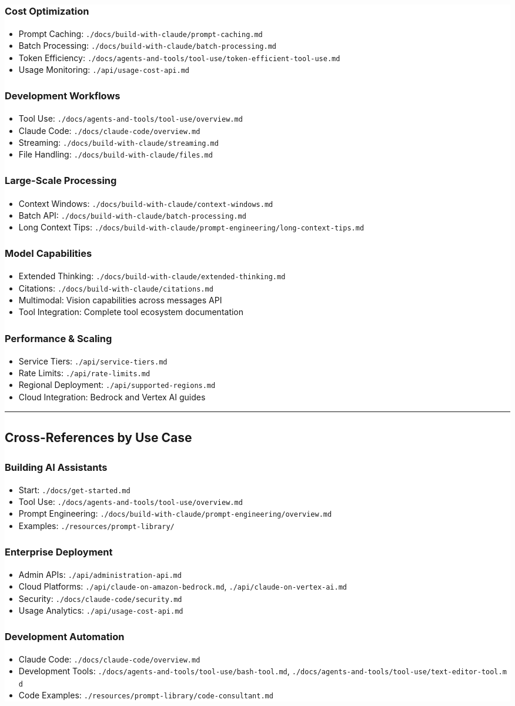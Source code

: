 ### Cost Optimization
- Prompt Caching: `./docs/build-with-claude/prompt-caching.md`
- Batch Processing: `./docs/build-with-claude/batch-processing.md`
- Token Efficiency: `./docs/agents-and-tools/tool-use/token-efficient-tool-use.md`
- Usage Monitoring: `./api/usage-cost-api.md`

### Development Workflows
- Tool Use: `./docs/agents-and-tools/tool-use/overview.md`
- Claude Code: `./docs/claude-code/overview.md`
- Streaming: `./docs/build-with-claude/streaming.md`
- File Handling: `./docs/build-with-claude/files.md`

### Large-Scale Processing
- Context Windows: `./docs/build-with-claude/context-windows.md`
- Batch API: `./docs/build-with-claude/batch-processing.md`
- Long Context Tips: `./docs/build-with-claude/prompt-engineering/long-context-tips.md`

### Model Capabilities
- Extended Thinking: `./docs/build-with-claude/extended-thinking.md`
- Citations: `./docs/build-with-claude/citations.md`
- Multimodal: Vision capabilities across messages API
- Tool Integration: Complete tool ecosystem documentation

### Performance & Scaling
- Service Tiers: `./api/service-tiers.md`
- Rate Limits: `./api/rate-limits.md`
- Regional Deployment: `./api/supported-regions.md`
- Cloud Integration: Bedrock and Vertex AI guides

---

## Cross-References by Use Case

### Building AI Assistants
- Start: `./docs/get-started.md`
- Tool Use: `./docs/agents-and-tools/tool-use/overview.md`
- Prompt Engineering: `./docs/build-with-claude/prompt-engineering/overview.md`
- Examples: `./resources/prompt-library/`

### Enterprise Deployment
- Admin APIs: `./api/administration-api.md`
- Cloud Platforms: `./api/claude-on-amazon-bedrock.md`, `./api/claude-on-vertex-ai.md`
- Security: `./docs/claude-code/security.md`
- Usage Analytics: `./api/usage-cost-api.md`

### Development Automation
- Claude Code: `./docs/claude-code/overview.md`
- Development Tools: `./docs/agents-and-tools/tool-use/bash-tool.md`, `./docs/agents-and-tools/tool-use/text-editor-tool.md`
- Code Examples: `./resources/prompt-library/code-consultant.md`
